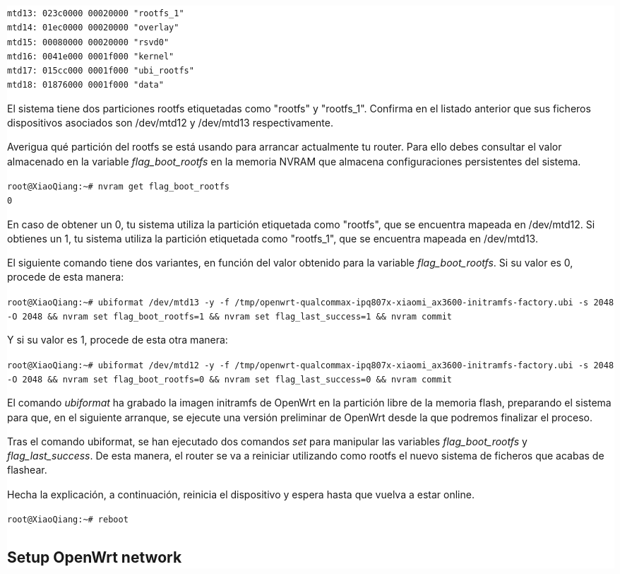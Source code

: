 ```
mtd13: 023c0000 00020000 "rootfs_1"
mtd14: 01ec0000 00020000 "overlay"
mtd15: 00080000 00020000 "rsvd0"
mtd16: 0041e000 0001f000 "kernel"
mtd17: 015cc000 0001f000 "ubi_rootfs"
mtd18: 01876000 0001f000 "data"
```

El sistema tiene dos particiones rootfs etiquetadas como "rootfs" y "rootfs_1". Confirma en el listado anterior que sus ficheros dispositivos asociados son /dev/mtd12 y /dev/mtd13 respectivamente.

Averigua qué partición del rootfs se está usando para arrancar actualmente tu router. Para ello debes consultar el valor almacenado en la variable *flag_boot_rootfs* en la memoria NVRAM que almacena configuraciones persistentes del sistema.

```
root@XiaoQiang:~# nvram get flag_boot_rootfs
0
```

En caso de obtener un 0, tu sistema utiliza la partición etiquetada como "rootfs", que se encuentra mapeada en /dev/mtd12. Si obtienes un 1, tu sistema utiliza la partición etiquetada como "rootfs_1", que se encuentra mapeada en /dev/mtd13.

El siguiente comando tiene dos variantes, en función del valor obtenido para la variable *flag_boot_rootfs*. Si su valor es 0, procede de esta manera:

```
root@XiaoQiang:~# ubiformat /dev/mtd13 -y -f /tmp/openwrt-qualcommax-ipq807x-xiaomi_ax3600-initramfs-factory.ubi -s 2048 -O 2048 && nvram set flag_boot_rootfs=1 && nvram set flag_last_success=1 && nvram commit
```

Y si su valor es 1, procede de esta otra manera:

```
root@XiaoQiang:~# ubiformat /dev/mtd12 -y -f /tmp/openwrt-qualcommax-ipq807x-xiaomi_ax3600-initramfs-factory.ubi -s 2048 -O 2048 && nvram set flag_boot_rootfs=0 && nvram set flag_last_success=0 && nvram commit
```

El comando *ubiformat* ha grabado la imagen initramfs de OpenWrt en la partición libre de la memoria flash, preparando el sistema para que, en el siguiente arranque, se ejecute una versión preliminar de OpenWrt desde la que podremos finalizar el proceso.

Tras el comando ubiformat, se han ejecutado dos comandos *set* para manipular las variables *flag_boot_rootfs* y *flag_last_success*. De esta manera, el router se va a reiniciar utilizando como rootfs el nuevo sistema de ficheros que acabas de flashear.

Hecha la explicación, a continuación, reinicia el dispositivo y espera hasta que vuelva a estar online.

```
root@XiaoQiang:~# reboot
```

## Setup OpenWrt network
